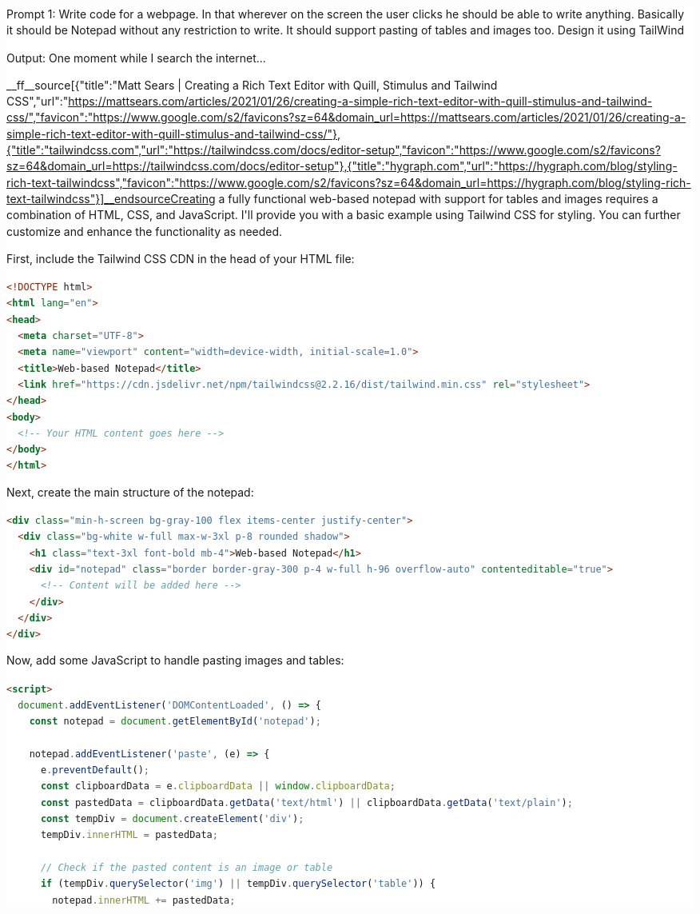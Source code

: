 Prompt 1: Write code for a webpage. In that wherever on the screen the user clicks he should be able to write anything. Basically it should be Notepad without any restriction to write. It should support pasting of tables and images too. Design it using TailWind

Output:
One moment while I search the internet...

__ff__source[{"title":"Matt Sears | Creating a Rich Text Editor with Quill, Stimulus and Tailwind CSS","url":"https://mattsears.com/articles/2021/01/26/creating-a-simple-rich-text-editor-with-quill-stimulus-and-tailwind-css/","favicon":"https://www.google.com/s2/favicons?sz=64&domain_url=https://mattsears.com/articles/2021/01/26/creating-a-simple-rich-text-editor-with-quill-stimulus-and-tailwind-css/"},{"title":"tailwindcss.com","url":"https://tailwindcss.com/docs/editor-setup","favicon":"https://www.google.com/s2/favicons?sz=64&domain_url=https://tailwindcss.com/docs/editor-setup"},{"title":"hygraph.com","url":"https://hygraph.com/blog/styling-rich-text-tailwindcss","favicon":"https://www.google.com/s2/favicons?sz=64&domain_url=https://hygraph.com/blog/styling-rich-text-tailwindcss"}]__endsourceCreating a fully functional web-based notepad with support for tables and images requires a combination of HTML, CSS, and JavaScript. I'll provide you with a basic example using Tailwind CSS for styling. You can further customize and enhance the functionality as needed.

First, include the Tailwind CSS CDN in the head of your HTML file:

```html
<!DOCTYPE html>
<html lang="en">
<head>
  <meta charset="UTF-8">
  <meta name="viewport" content="width=device-width, initial-scale=1.0">
  <title>Web-based Notepad</title>
  <link href="https://cdn.jsdelivr.net/npm/tailwindcss@2.2.16/dist/tailwind.min.css" rel="stylesheet">
</head>
<body>
  <!-- Your HTML content goes here -->
</body>
</html>
```

Next, create the main structure of the notepad:

```html
<div class="min-h-screen bg-gray-100 flex items-center justify-center">
  <div class="bg-white w-full max-w-3xl p-8 rounded shadow">
    <h1 class="text-3xl font-bold mb-4">Web-based Notepad</h1>
    <div id="notepad" class="border border-gray-300 p-4 w-full h-96 overflow-auto" contenteditable="true">
      <!-- Content will be added here -->
    </div>
  </div>
</div>
```

Now, add some JavaScript to handle pasting images and tables:

```html
<script>
  document.addEventListener('DOMContentLoaded', () => {
    const notepad = document.getElementById('notepad');

    notepad.addEventListener('paste', (e) => {
      e.preventDefault();
      const clipboardData = e.clipboardData || window.clipboardData;
      const pastedData = clipboardData.getData('text/html') || clipboardData.getData('text/plain');
      const tempDiv = document.createElement('div');
      tempDiv.innerHTML = pastedData;

      // Check if the pasted content is an image or table
      if (tempDiv.querySelector('img') || tempDiv.querySelector('table')) {
        notepad.innerHTML += pastedData;
```